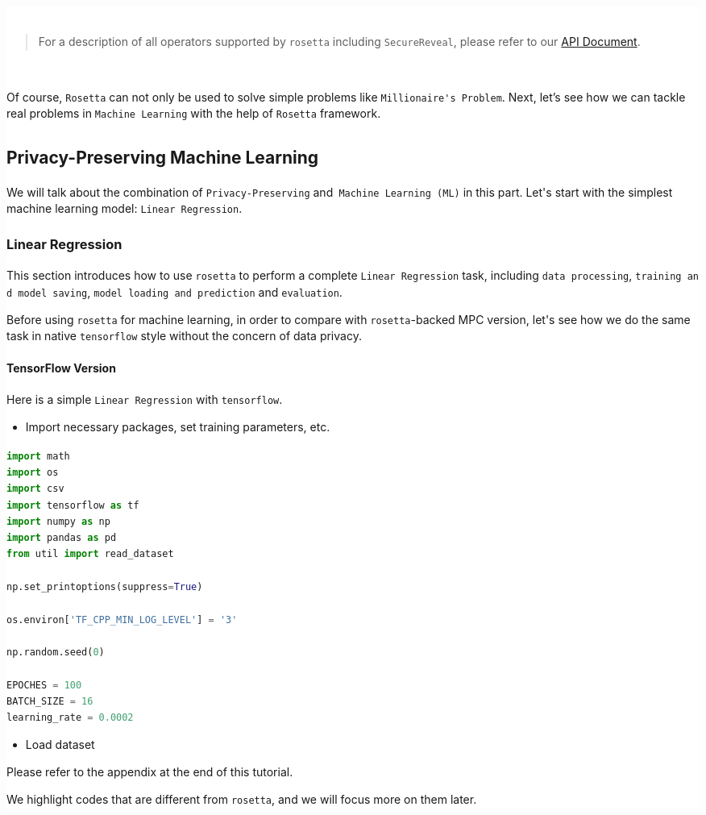 <br/>

> For a description of all operators supported by `rosetta` including `SecureReveal`, please refer to our [API Document](./API_DOC.md).

<br/>

Of course, `Rosetta` can not only be used to solve simple problems  like `Millionaire's Problem`. Next, let’s see how we can tackle real problems in `Machine Learning` with the help of `Rosetta` framework.

## Privacy-Preserving Machine Learning

We will talk about the combination of `Privacy-Preserving` and` Machine Learning (ML)` in this part. Let's start with the simplest machine learning model: `Linear Regression`.

### Linear Regression

This section introduces how to use `rosetta` to perform a complete `Linear Regression` task, including `data processing`, `training and model saving`, `model loading and prediction` and `evaluation`.

Before using `rosetta` for machine learning, in order to compare with `rosetta`-backed MPC version, let's see how we do the same task in native `tensorflow` style without the concern of data privacy.

#### TensorFlow Version

Here is a simple `Linear Regression` with `tensorflow`.

- Import necessary packages, set training parameters, etc.

```py
import math
import os
import csv
import tensorflow as tf
import numpy as np
import pandas as pd
from util import read_dataset

np.set_printoptions(suppress=True)

os.environ['TF_CPP_MIN_LOG_LEVEL'] = '3'

np.random.seed(0)

EPOCHES = 100
BATCH_SIZE = 16
learning_rate = 0.0002
```

- Load dataset

Please refer to the appendix at the end of this tutorial.

We highlight codes that are different from `rosetta`, and we will focus more on them later.
